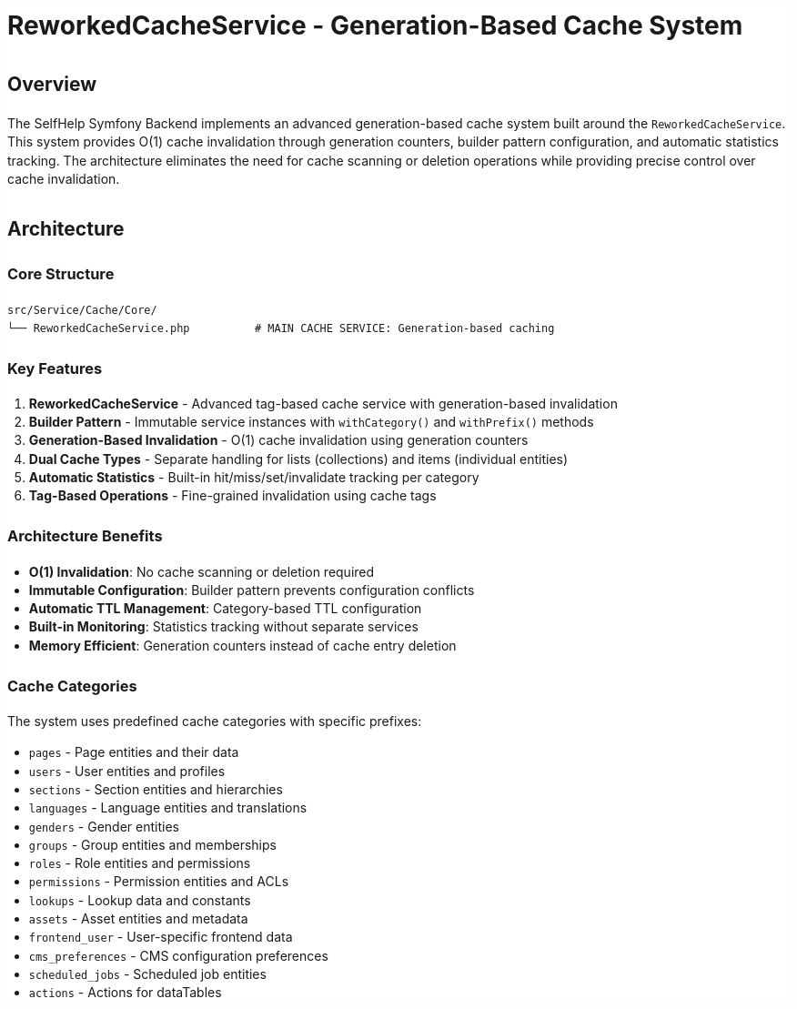 # ReworkedCacheService - Generation-Based Cache System

## Overview

The SelfHelp Symfony Backend implements an advanced generation-based cache system built around the `ReworkedCacheService`. This system provides O(1) cache invalidation through generation counters, builder pattern configuration, and automatic statistics tracking. The architecture eliminates the need for cache scanning or deletion operations while providing precise control over cache invalidation.

## Architecture

### Core Structure

```
src/Service/Cache/Core/
└── ReworkedCacheService.php          # MAIN CACHE SERVICE: Generation-based caching
```

### Key Features

1. **ReworkedCacheService** - Advanced tag-based cache service with generation-based invalidation
2. **Builder Pattern** - Immutable service instances with `withCategory()` and `withPrefix()` methods
3. **Generation-Based Invalidation** - O(1) cache invalidation using generation counters
4. **Dual Cache Types** - Separate handling for lists (collections) and items (individual entities)
5. **Automatic Statistics** - Built-in hit/miss/set/invalidate tracking per category
6. **Tag-Based Operations** - Fine-grained invalidation using cache tags

### Architecture Benefits

- **O(1) Invalidation**: No cache scanning or deletion required
- **Immutable Configuration**: Builder pattern prevents configuration conflicts
- **Automatic TTL Management**: Category-based TTL configuration
- **Built-in Monitoring**: Statistics tracking without separate services
- **Memory Efficient**: Generation counters instead of cache entry deletion

### Cache Categories

The system uses predefined cache categories with specific prefixes:

- `pages` - Page entities and their data
- `users` - User entities and profiles
- `sections` - Section entities and hierarchies
- `languages` - Language entities and translations
- `genders` - Gender entities
- `groups` - Group entities and memberships
- `roles` - Role entities and permissions
- `permissions` - Permission entities and ACLs
- `lookups` - Lookup data and constants
- `assets` - Asset entities and metadata
- `frontend_user` - User-specific frontend data
- `cms_preferences` - CMS configuration preferences
- `scheduled_jobs` - Scheduled job entities
- `actions` - Actions for dataTables
